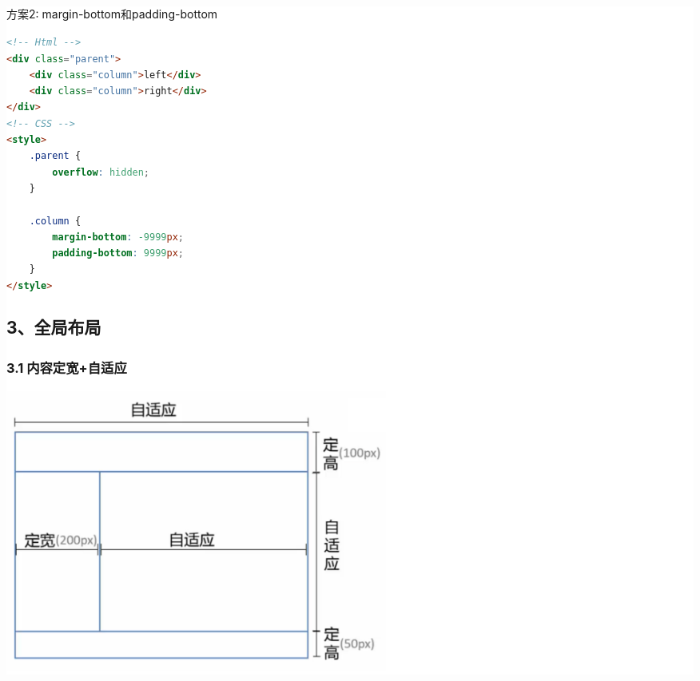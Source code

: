 方案2: margin-bottom和padding-bottom

```html
<!-- Html -->
<div class="parent">
    <div class="column">left</div>
    <div class="column">right</div>
</div>
<!-- CSS -->
<style>
    .parent {
        overflow: hidden;
    }

    .column {
        margin-bottom: -9999px;
        padding-bottom: 9999px;
    }
</style>
```

## 3、全局布局

### 3.1 内容定宽+自适应

<img src="img/pic3.png" height=350/>

